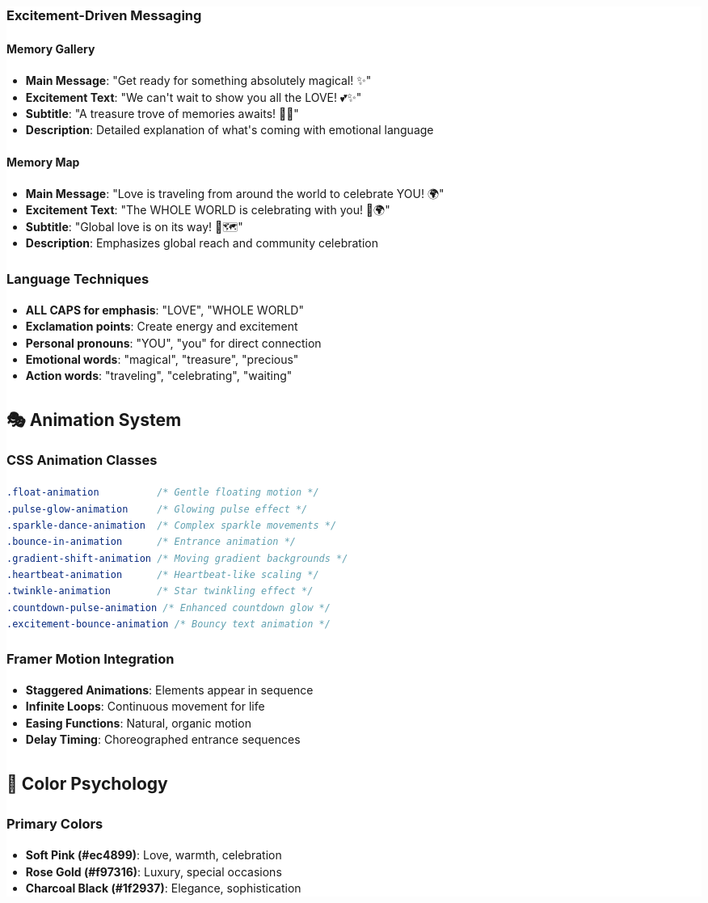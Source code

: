 ### Excitement-Driven Messaging

#### Memory Gallery
- **Main Message**: "Get ready for something absolutely magical! ✨"
- **Excitement Text**: "We can't wait to show you all the LOVE! 💕✨"
- **Subtitle**: "A treasure trove of memories awaits! 📸💎"
- **Description**: Detailed explanation of what's coming with emotional language

#### Memory Map
- **Main Message**: "Love is traveling from around the world to celebrate YOU! 🌍"
- **Excitement Text**: "The WHOLE WORLD is celebrating with you! 🎉🌍"
- **Subtitle**: "Global love is on its way! 🌟🗺️"
- **Description**: Emphasizes global reach and community celebration

### Language Techniques
- **ALL CAPS for emphasis**: "LOVE", "WHOLE WORLD"
- **Exclamation points**: Create energy and excitement
- **Personal pronouns**: "YOU", "you" for direct connection
- **Emotional words**: "magical", "treasure", "precious"
- **Action words**: "traveling", "celebrating", "waiting"

## 🎭 Animation System

### CSS Animation Classes
```css
.float-animation          /* Gentle floating motion */
.pulse-glow-animation     /* Glowing pulse effect */
.sparkle-dance-animation  /* Complex sparkle movements */
.bounce-in-animation      /* Entrance animation */
.gradient-shift-animation /* Moving gradient backgrounds */
.heartbeat-animation      /* Heartbeat-like scaling */
.twinkle-animation        /* Star twinkling effect */
.countdown-pulse-animation /* Enhanced countdown glow */
.excitement-bounce-animation /* Bouncy text animation */
```

### Framer Motion Integration
- **Staggered Animations**: Elements appear in sequence
- **Infinite Loops**: Continuous movement for life
- **Easing Functions**: Natural, organic motion
- **Delay Timing**: Choreographed entrance sequences

## 🎨 Color Psychology

### Primary Colors
- **Soft Pink (#ec4899)**: Love, warmth, celebration
- **Rose Gold (#f97316)**: Luxury, special occasions
- **Charcoal Black (#1f2937)**: Elegance, sophistication
